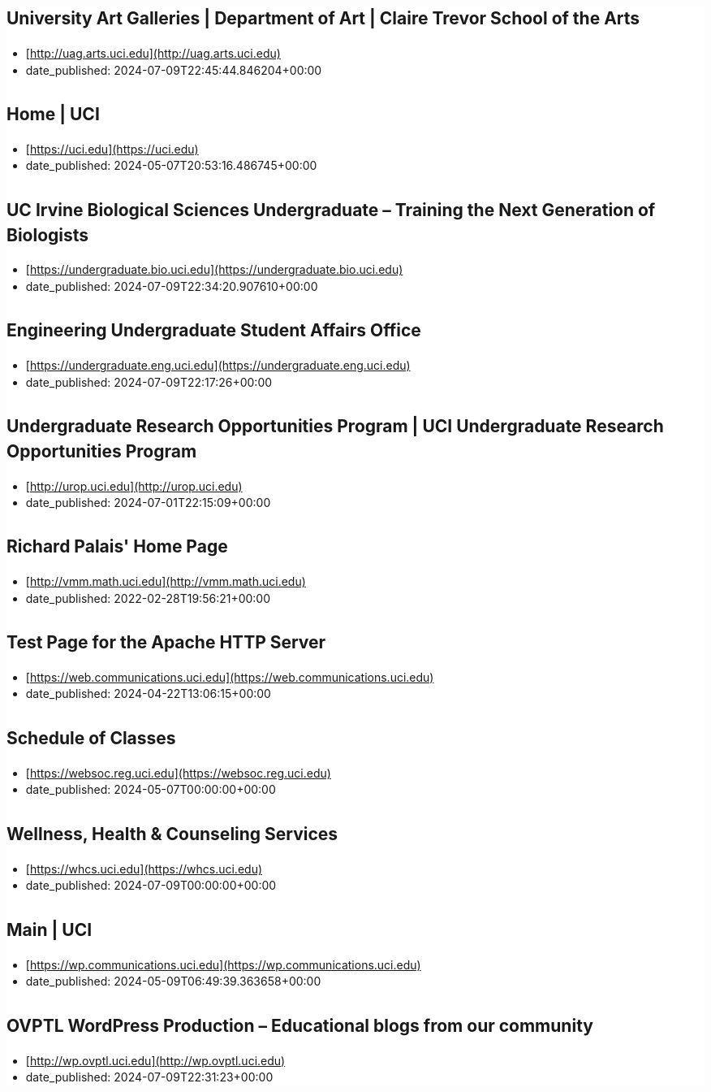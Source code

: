  ## University Art Galleries | Department of Art | Claire Trevor School of the Arts
 - [http://uag.arts.uci.edu](http://uag.arts.uci.edu)
 - date_published: 2024-07-09T22:45:44.846204+00:00

 ## Home | UCI
 - [https://uci.edu](https://uci.edu)
 - date_published: 2024-05-07T20:53:16.486745+00:00

 ## UC Irvine Biological Sciences Undergraduate – Training the Next Generation of Biologists
 - [https://undergraduate.bio.uci.edu](https://undergraduate.bio.uci.edu)
 - date_published: 2024-07-09T22:34:20.907610+00:00

 ## Engineering Undergraduate Student Affairs Office
 - [https://undergraduate.eng.uci.edu](https://undergraduate.eng.uci.edu)
 - date_published: 2024-07-09T22:17:26+00:00

 ## Undergraduate Research Opportunities Program | UCI Undergraduate Research Opportunities Program
 - [http://urop.uci.edu](http://urop.uci.edu)
 - date_published: 2024-07-01T22:15:09+00:00

 ## Richard Palais' Home Page
 - [http://vmm.math.uci.edu](http://vmm.math.uci.edu)
 - date_published: 2022-02-28T19:56:21+00:00

 ## Test Page for the Apache HTTP Server
 - [https://web.communications.uci.edu](https://web.communications.uci.edu)
 - date_published: 2024-04-22T13:06:15+00:00

 ## Schedule of Classes
 - [https://websoc.reg.uci.edu](https://websoc.reg.uci.edu)
 - date_published: 2024-05-07T00:00:00+00:00

 ## Wellness, Health & Counseling Services
 - [https://whcs.uci.edu](https://whcs.uci.edu)
 - date_published: 2024-07-09T00:00:00+00:00

 ## Main | UCI
 - [https://wp.communications.uci.edu](https://wp.communications.uci.edu)
 - date_published: 2024-05-09T06:49:39.363658+00:00

 ## OVPTL WordPress Production – Educational blogs from our community
 - [http://wp.ovptl.uci.edu](http://wp.ovptl.uci.edu)
 - date_published: 2024-07-09T22:31:23+00:00
